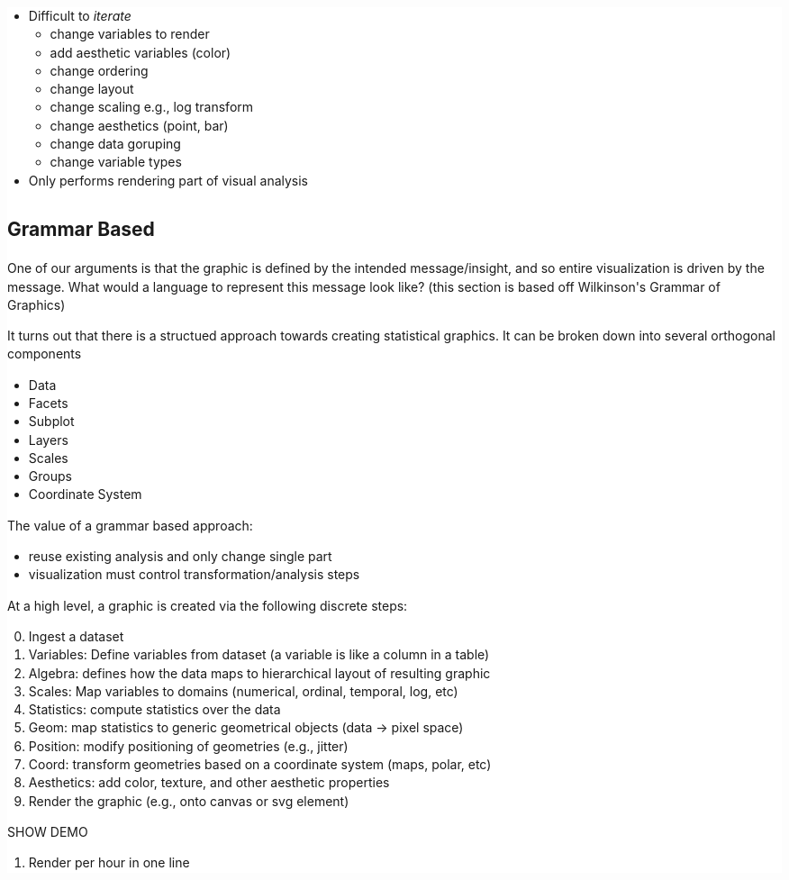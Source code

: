 * Difficult to _iterate_
  * change variables to render
  * add aesthetic variables (color)
  * change ordering
  * change layout
  * change scaling e.g., log transform
  * change aesthetics (point, bar)
  * change data goruping
  * change variable types
* Only performs rendering part of visual analysis


## Grammar Based

One of our arguments is that the graphic is defined by the intended
message/insight, and so entire visualization is driven by the
message.  What would a language to represent this message look like?
(this section is based off Wilkinson's Grammar of Graphics)

It turns out that there is a structued approach towards creating 
statistical graphics.  It can be broken down into several orthogonal 
components

* Data
* Facets
* Subplot
* Layers
* Scales
* Groups
* Coordinate System


The value of a grammar based approach:

* reuse existing analysis and only change single part
* visualization must control transformation/analysis steps


At a high level, a graphic is created via the following discrete
steps:

0. Ingest a dataset
1. Variables: Define variables from dataset (a variable is like a column in a table)
2. Algebra: defines how the data maps to hierarchical layout of resulting graphic 
3. Scales: Map variables to domains (numerical, ordinal, temporal, log, etc)
4. Statistics: compute statistics over the data
5. Geom: map statistics to generic geometrical objects (data -> pixel space)
6. Position: modify positioning of geometries (e.g., jitter)
6. Coord: transform geometries based on a coordinate system (maps, polar, etc)
7. Aesthetics: add color, texture, and other aesthetic properties
8. Render the graphic (e.g., onto canvas or svg element)


SHOW DEMO

1. Render per hour in one line
